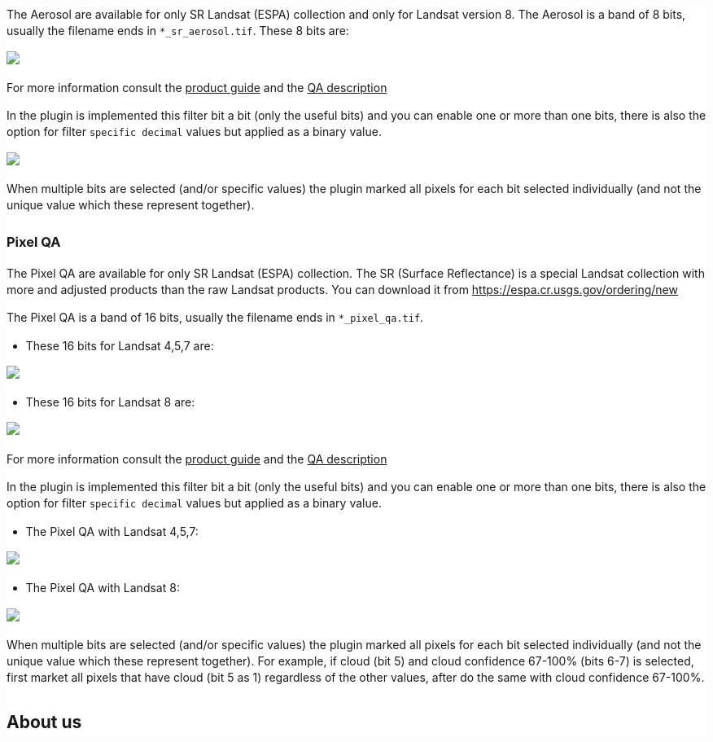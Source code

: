 The Aerosol are available for only SR Landsat (ESPA) collection and only for Landsat version 8. The Aerosol is a band of 8 bits, usually the filename ends in `*_sr_aerosol.tif`. These 8 bits are:

![](img/filter_aerosol_bits.png)

For more information consult the [product guide](https://landsat.usgs.gov/sites/default/files/documents/lasrc_product_guide.pdf) and the [QA description](https://landsat.usgs.gov/landsat-surface-reflectance-quality-assessment)

In the plugin is implemented this filter bit a bit (only the useful bits) and you can enable one or more than one bits, there is also the option for filter `specific decimal` values but applied as a binary value.

![](img/filter_aerosol.png)

When multiple bits are selected (and/or specific values) the plugin marked all pixels for each bit selected individually (and not the unique value which these represent together).

### Pixel QA

The Pixel QA are available for only SR Landsat (ESPA) collection. The SR (Surface Reflectance) is a special Landsat collection with more and adjusted products than the raw Landsat products. You can download it from https://espa.cr.usgs.gov/ordering/new

The Pixel QA is a band of 16 bits, usually the filename ends in `*_pixel_qa.tif`.

- These 16 bits for Landsat 4,5,7 are:

![](img/filter_pixel_qa_l457_bits.png)

- These 16 bits for Landsat 8 are:

![](img/filter_pixel_qa_l8_bits.png)

For more information consult the [product guide](https://landsat.usgs.gov/sites/default/files/documents/lasrc_product_guide.pdf) and the [QA description](https://landsat.usgs.gov/landsat-surface-reflectance-quality-assessment)

In the plugin is implemented this filter bit a bit (only the useful bits) and you can enable one or more than one bits, there is also the option for filter `specific decimal` values but applied as a binary value.

- The Pixel QA with Landsat 4,5,7:

![](img/filter_pixel_qa_l457.png)

- The Pixel QA with Landsat 8:

![](img/filter_pixel_qa_l8.png)

When multiple bits are selected (and/or specific values) the plugin marked all pixels for each bit selected individually (and not the unique value which these represent together). For example, if cloud (bit 5) and cloud confidence 67-100% (bits 6-7) is selected, first market all pixels that have cloud (bit 5 as 1) regardless of the other values, after do the same with cloud confidence 67-100%.

## About us
